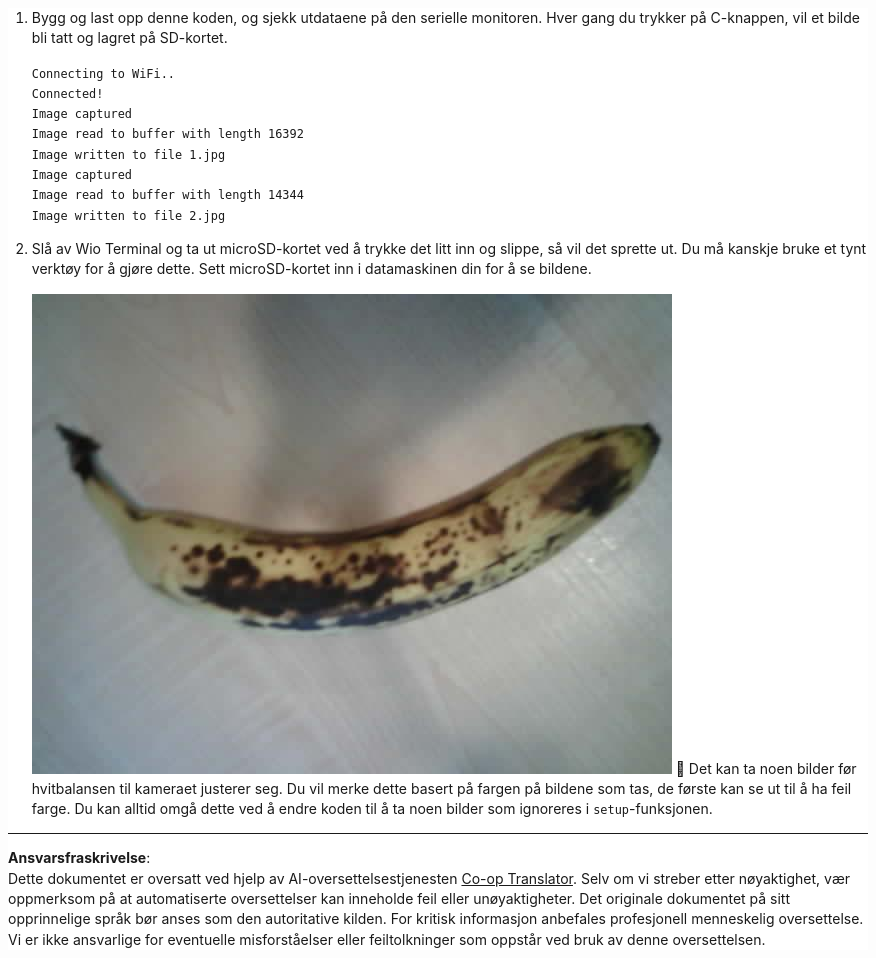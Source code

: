 1. Bygg og last opp denne koden, og sjekk utdataene på den serielle monitoren. Hver gang du trykker på C-knappen, vil et bilde bli tatt og lagret på SD-kortet.

    ```output
    Connecting to WiFi..
    Connected!
    Image captured
    Image read to buffer with length 16392
    Image written to file 1.jpg
    Image captured
    Image read to buffer with length 14344
    Image written to file 2.jpg
    ```

1. Slå av Wio Terminal og ta ut microSD-kortet ved å trykke det litt inn og slippe, så vil det sprette ut. Du må kanskje bruke et tynt verktøy for å gjøre dette. Sett microSD-kortet inn i datamaskinen din for å se bildene.

    ![Et bilde av en banan tatt med ArduCam](../../../../../translated_images/banana-arducam.be1b32d4267a8194b0fd042362e56faa431da9cd4af172051b37243ea9be0256.no.jpg)
💁 Det kan ta noen bilder før hvitbalansen til kameraet justerer seg. Du vil merke dette basert på fargen på bildene som tas, de første kan se ut til å ha feil farge. Du kan alltid omgå dette ved å endre koden til å ta noen bilder som ignoreres i `setup`-funksjonen.


---

**Ansvarsfraskrivelse**:  
Dette dokumentet er oversatt ved hjelp av AI-oversettelsestjenesten [Co-op Translator](https://github.com/Azure/co-op-translator). Selv om vi streber etter nøyaktighet, vær oppmerksom på at automatiserte oversettelser kan inneholde feil eller unøyaktigheter. Det originale dokumentet på sitt opprinnelige språk bør anses som den autoritative kilden. For kritisk informasjon anbefales profesjonell menneskelig oversettelse. Vi er ikke ansvarlige for eventuelle misforståelser eller feiltolkninger som oppstår ved bruk av denne oversettelsen.